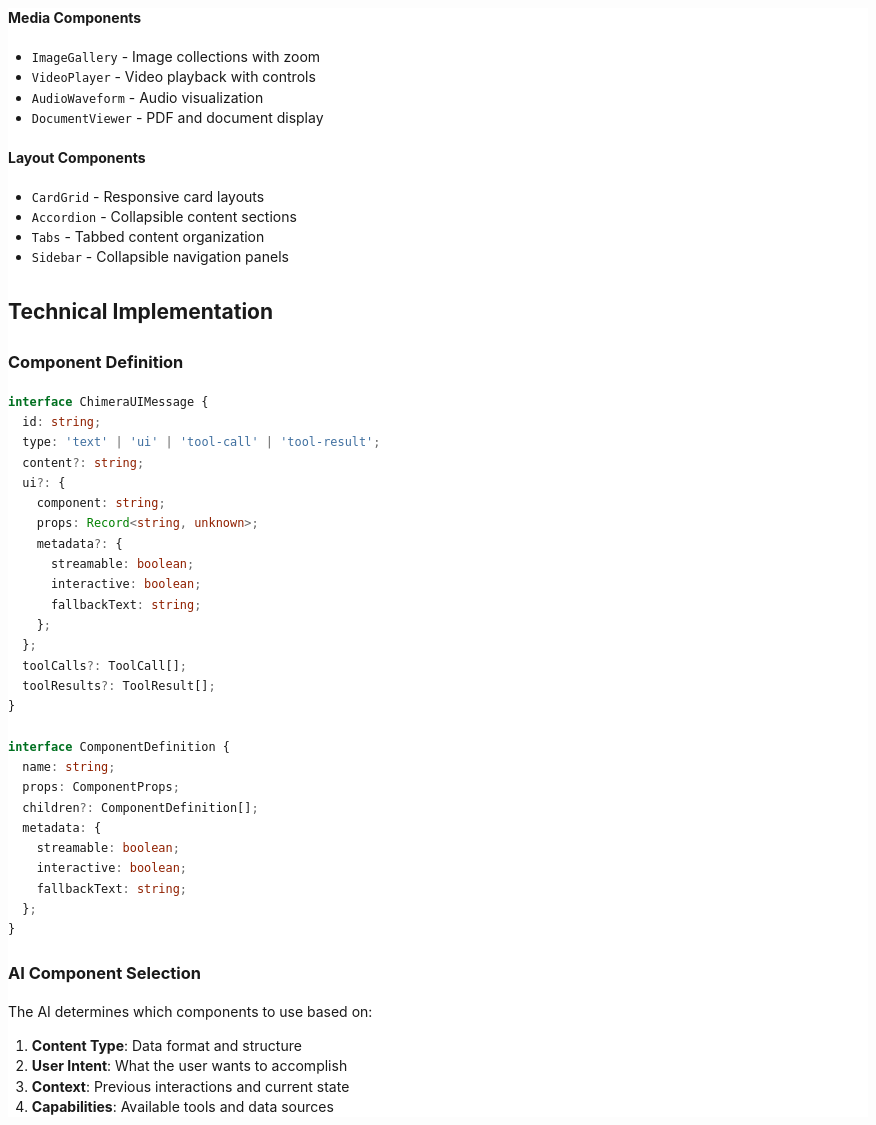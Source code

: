 #### Media Components
- `ImageGallery` - Image collections with zoom
- `VideoPlayer` - Video playback with controls
- `AudioWaveform` - Audio visualization
- `DocumentViewer` - PDF and document display

#### Layout Components
- `CardGrid` - Responsive card layouts
- `Accordion` - Collapsible content sections
- `Tabs` - Tabbed content organization
- `Sidebar` - Collapsible navigation panels

## Technical Implementation

### Component Definition
```typescript
interface ChimeraUIMessage {
  id: string;
  type: 'text' | 'ui' | 'tool-call' | 'tool-result';
  content?: string;
  ui?: {
    component: string;
    props: Record<string, unknown>;
    metadata?: {
      streamable: boolean;
      interactive: boolean;
      fallbackText: string;
    };
  };
  toolCalls?: ToolCall[];
  toolResults?: ToolResult[];
}

interface ComponentDefinition {
  name: string;
  props: ComponentProps;
  children?: ComponentDefinition[];
  metadata: {
    streamable: boolean;
    interactive: boolean;
    fallbackText: string;
  };
}
```

### AI Component Selection
The AI determines which components to use based on:
1. **Content Type**: Data format and structure
2. **User Intent**: What the user wants to accomplish
3. **Context**: Previous interactions and current state
4. **Capabilities**: Available tools and data sources

